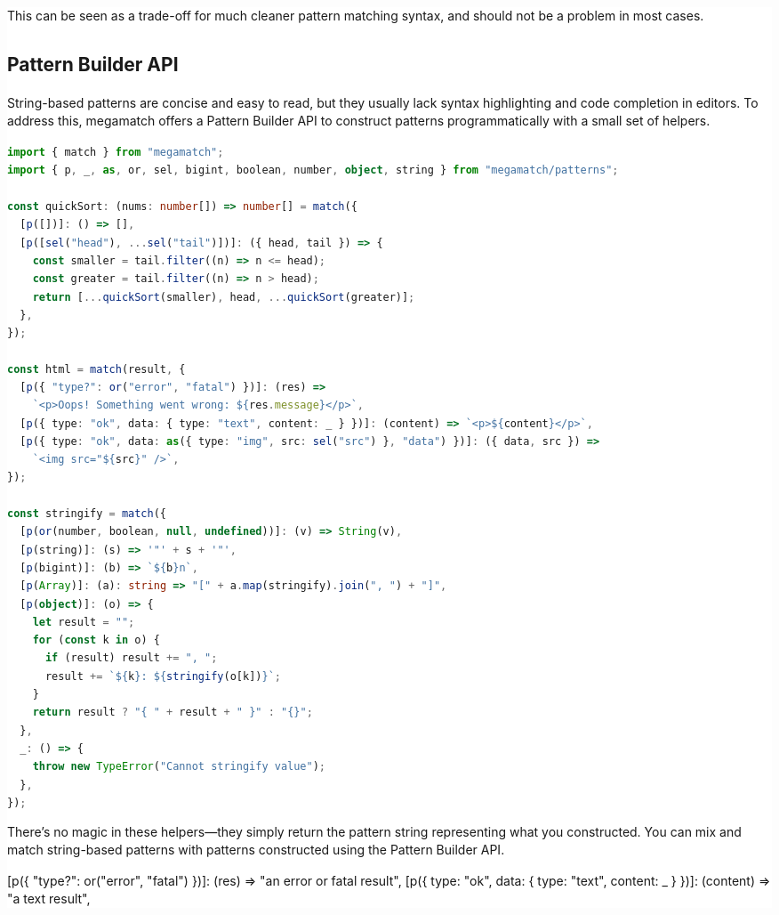 This can be seen as a trade-off for much cleaner pattern matching syntax, and should not be a problem in most cases.

## Pattern Builder API

String-based patterns are concise and easy to read, but they usually lack syntax highlighting and code completion in editors. To address this, megamatch offers a Pattern Builder API to construct patterns programmatically with a small set of helpers.

```typescript
import { match } from "megamatch";
import { p, _, as, or, sel, bigint, boolean, number, object, string } from "megamatch/patterns";

const quickSort: (nums: number[]) => number[] = match({
  [p([])]: () => [],
  [p([sel("head"), ...sel("tail")])]: ({ head, tail }) => {
    const smaller = tail.filter((n) => n <= head);
    const greater = tail.filter((n) => n > head);
    return [...quickSort(smaller), head, ...quickSort(greater)];
  },
});

const html = match(result, {
  [p({ "type?": or("error", "fatal") })]: (res) =>
    `<p>Oops! Something went wrong: ${res.message}</p>`,
  [p({ type: "ok", data: { type: "text", content: _ } })]: (content) => `<p>${content}</p>`,
  [p({ type: "ok", data: as({ type: "img", src: sel("src") }, "data") })]: ({ data, src }) =>
    `<img src="${src}" />`,
});

const stringify = match({
  [p(or(number, boolean, null, undefined))]: (v) => String(v),
  [p(string)]: (s) => '"' + s + '"',
  [p(bigint)]: (b) => `${b}n`,
  [p(Array)]: (a): string => "[" + a.map(stringify).join(", ") + "]",
  [p(object)]: (o) => {
    let result = "";
    for (const k in o) {
      if (result) result += ", ";
      result += `${k}: ${stringify(o[k])}`;
    }
    return result ? "{ " + result + " }" : "{}";
  },
  _: () => {
    throw new TypeError("Cannot stringify value");
  },
});
```

There’s no magic in these helpers—they simply return the pattern string representing what you constructed. You can mix and match string-based patterns with patterns constructed using the Pattern Builder API.


  [p({ "type?": or("error", "fatal") })]: (res) => "an error or fatal result",
  [p({ type: "ok", data: { type: "text", content: _ } })]: (content) => "a text result",